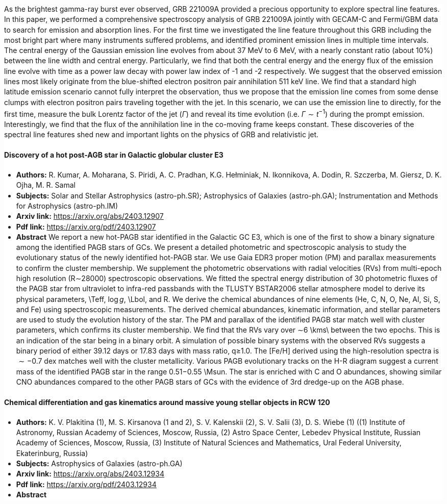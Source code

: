 As the brightest gamma-ray burst ever observed, GRB 221009A provided a precious opportunity to explore spectral line features. In this paper, we performed a comprehensive spectroscopy analysis of GRB 221009A jointly with GECAM-C and Fermi/GBM data to search for emission and absorption lines. For the first time we investigated the line feature throughout this GRB including the most bright part where many instruments suffered problems, and identified prominent emission lines in multiple time intervals. The central energy of the Gaussian emission line evolves from about 37 MeV to 6 MeV, with a nearly constant ratio (about 10\%) between the line width and central energy. Particularly, we find that both the central energy and the energy flux of the emission line evolve with time as a power law decay with power law index of -1 and -2 respectively. We suggest that the observed emission lines most likely originate from the blue-shifted electron positron pair annihilation 511 keV line. We find that a standard high latitude emission scenario cannot fully interpret the observation, thus we propose that the emission line comes from some dense clumps with electron positron pairs traveling together with the jet. In this scenario, we can use the emission line to directly, for the first time, measure the bulk Lorentz factor of the jet ($\Gamma$) and reveal its time evolution (i.e. $\Gamma \sim t^{-1}$) during the prompt emission. Interestingly, we find that the flux of the annihilation line in the co-moving frame keeps constant. These discoveries of the spectral line features shed new and important lights on the physics of GRB and relativistic jet.
#### Discovery of a hot post-AGB star in Galactic globular cluster E3
 - **Authors:** R. Kumar, A. Moharana, S. Piridi, A. C. Pradhan, K.G. Hełminiak, N. Ikonnikova, A. Dodin, R. Szczerba, M. Giersz, D. K. Ojha, M. R. Samal
 - **Subjects:** Solar and Stellar Astrophysics (astro-ph.SR); Astrophysics of Galaxies (astro-ph.GA); Instrumentation and Methods for Astrophysics (astro-ph.IM)
 - **Arxiv link:** https://arxiv.org/abs/2403.12907
 - **Pdf link:** https://arxiv.org/pdf/2403.12907
 - **Abstract**
 We report a new hot-PAGB star identified in the Galactic GC E3, which is one of the first to show a binary signature among the identified PAGB stars of GCs. We present a detailed photometric and spectroscopic analysis to study the evolutionary status of the newly identified hot-PAGB star. We use Gaia EDR3 proper motion (PM) and parallax measurements to confirm the cluster membership. We supplement the photometric observations with radial velocities (RVs) from multi-epoch high resolution (R$\sim$28000) spectroscopic observations. We fitted the spectral energy distribution of 30 photometric fluxes of the PAGB star from ultraviolet to infra-red passbands with the TLUSTY BSTAR2006 stellar atmosphere model to derive its physical parameters, \Teff, $\log g$, \Lbol, and R. We derive the chemical abundances of nine elements (He, C, N, O, Ne, Al, Si, S, and Fe) using spectroscopic measurements. The derived chemical abundances, kinematic information, and stellar parameters are used to study the evolution history of the star. The PM and parallax of the identified PAGB star match well with cluster parameters, which confirms its cluster membership. We find that the RVs vary over $\sim$6 \kms\ between the two epochs. This is an indication of the star being in a binary orbit. A simulation of possible binary systems with the observed RVs suggests a binary period of either 39.12 days or 17.83 days with mass ratio, q$\geq$1.0. The [Fe/H] derived using the high-resolution spectra is $\sim -$0.7 dex matches well with the cluster metallicity. Various PAGB evolutionary tracks on the H-R diagram suggest a current mass of the identified PAGB star in the range 0.51$-$0.55 \Msun. The star is enriched with C and O abundances, showing similar CNO abundances compared to the other PAGB stars of GCs with the evidence of 3rd dredge-up on the AGB phase.
#### Chemical differentiation and gas kinematics around massive young stellar  objects in RCW 120
 - **Authors:** K. V. Plakitina (1), M. S. Kirsanova (1 and 2), S. V. Kalenskii (2), S. V. Salii (3), D. S. Wiebe (1) ((1) Institute of Astronomy, Russian Academy of Sciences, Moscow, Russia, (2) Astro Space Center, Lebedev Physical Institute, Russian Academy of Sciences, Moscow, Russia, (3) Institute of Natural Sciences and Mathematics, Ural Federal University, Ekaterinburg, Russia)
 - **Subjects:** Astrophysics of Galaxies (astro-ph.GA)
 - **Arxiv link:** https://arxiv.org/abs/2403.12934
 - **Pdf link:** https://arxiv.org/pdf/2403.12934
 - **Abstract**